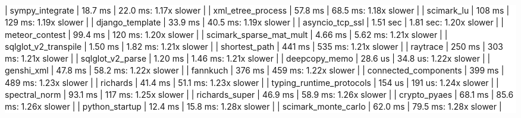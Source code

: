 | sympy_integrate            | 18.7 ms                                                                                                         | 22.0 ms: 1.17x slower                                                                                                 |
| xml_etree_process          | 57.8 ms                                                                                                         | 68.5 ms: 1.18x slower                                                                                                 |
| scimark_lu                 | 108 ms                                                                                                          | 129 ms: 1.19x slower                                                                                                  |
| django_template            | 33.9 ms                                                                                                         | 40.5 ms: 1.19x slower                                                                                                 |
| asyncio_tcp_ssl            | 1.51 sec                                                                                                        | 1.81 sec: 1.20x slower                                                                                                |
| meteor_contest             | 99.4 ms                                                                                                         | 120 ms: 1.20x slower                                                                                                  |
| scimark_sparse_mat_mult    | 4.66 ms                                                                                                         | 5.62 ms: 1.21x slower                                                                                                 |
| sqlglot_v2_transpile       | 1.50 ms                                                                                                         | 1.82 ms: 1.21x slower                                                                                                 |
| shortest_path              | 441 ms                                                                                                          | 535 ms: 1.21x slower                                                                                                  |
| raytrace                   | 250 ms                                                                                                          | 303 ms: 1.21x slower                                                                                                  |
| sqlglot_v2_parse           | 1.20 ms                                                                                                         | 1.46 ms: 1.21x slower                                                                                                 |
| deepcopy_memo              | 28.6 us                                                                                                         | 34.8 us: 1.22x slower                                                                                                 |
| genshi_xml                 | 47.8 ms                                                                                                         | 58.2 ms: 1.22x slower                                                                                                 |
| fannkuch                   | 376 ms                                                                                                          | 459 ms: 1.22x slower                                                                                                  |
| connected_components       | 399 ms                                                                                                          | 489 ms: 1.23x slower                                                                                                  |
| richards                   | 41.4 ms                                                                                                         | 51.1 ms: 1.23x slower                                                                                                 |
| typing_runtime_protocols   | 154 us                                                                                                          | 191 us: 1.24x slower                                                                                                  |
| spectral_norm              | 93.1 ms                                                                                                         | 117 ms: 1.25x slower                                                                                                  |
| richards_super             | 46.9 ms                                                                                                         | 58.9 ms: 1.26x slower                                                                                                 |
| crypto_pyaes               | 68.1 ms                                                                                                         | 85.6 ms: 1.26x slower                                                                                                 |
| python_startup             | 12.4 ms                                                                                                         | 15.8 ms: 1.28x slower                                                                                                 |
| scimark_monte_carlo        | 62.0 ms                                                                                                         | 79.5 ms: 1.28x slower                                                                                                 |